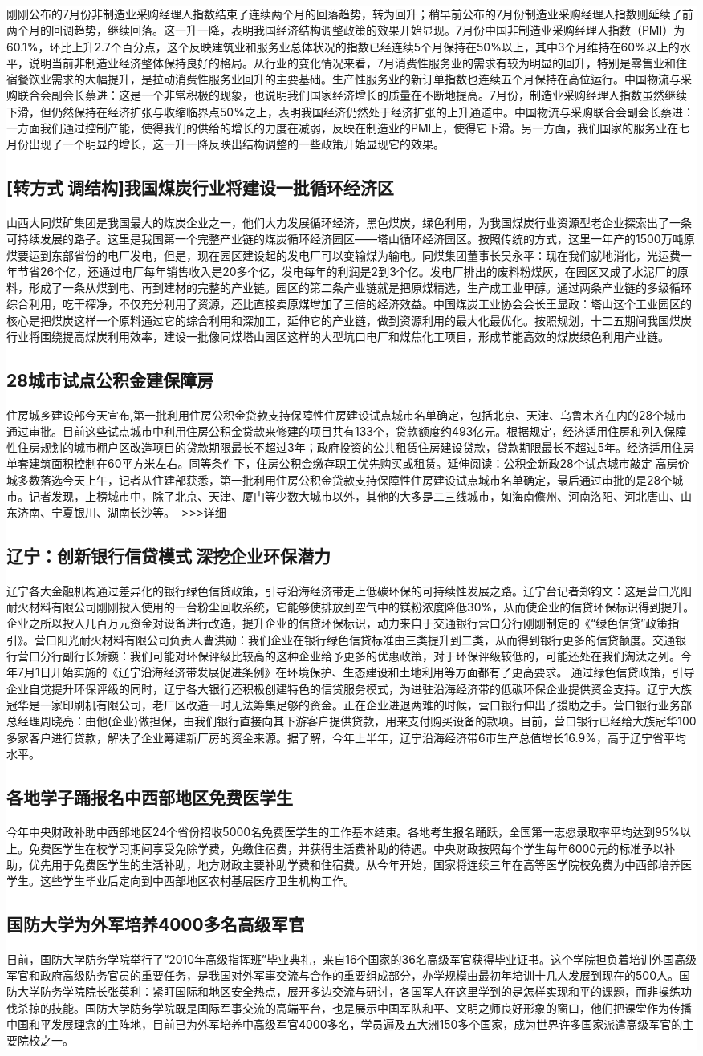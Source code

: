 
刚刚公布的7月份非制造业采购经理人指数结束了连续两个月的回落趋势，转为回升；稍早前公布的7月份制造业采购经理人指数则延续了前两个月的回调趋势，继续回落。这一升一降，表明我国经济结构调整政策的效果开始显现。7月份中国非制造业采购经理人指数（PMI）为60.1%，环比上升2.7个百分点，这个反映建筑业和服务业总体状况的指数已经连续5个月保持在50%以上，其中3个月维持在60%以上的水平，说明当前非制造业经济整体保持良好的格局。从行业的变化情况来看，7月消费性服务业的需求有较为明显的回升，特别是零售业和住宿餐饮业需求的大幅提升，是拉动消费性服务业回升的主要基础。生产性服务业的新订单指数也连续五个月保持在高位运行。中国物流与采购联合会副会长蔡进：这是一个非常积极的现象，也说明我们国家经济增长的质量在不断地提高。7月份，制造业采购经理人指数虽然继续下滑，但仍然保持在经济扩张与收缩临界点50%之上，表明我国经济仍然处于经济扩张的上升通道中。中国物流与采购联合会副会长蔡进：一方面我们通过控制产能，使得我们的供给的增长的力度在减弱，反映在制造业的PMI上，使得它下滑。另一方面，我们国家的服务业在七月份出现了一个明显的增长，这一升一降反映出结构调整的一些政策开始显现它的效果。


## [转方式 调结构]我国煤炭行业将建设一批循环经济区


山西大同煤矿集团是我国最大的煤炭企业之一，他们大力发展循环经济，黑色煤炭，绿色利用，为我国煤炭行业资源型老企业探索出了一条可持续发展的路子。这里是我国第一个完整产业链的煤炭循环经济园区——塔山循环经济园区。按照传统的方式，这里一年产的1500万吨原煤要运到东部省份的电厂发电，但是，现在园区建设起的发电厂可以变输煤为输电。同煤集团董事长吴永平：现在我们就地消化，光运费一年节省26个亿，还通过电厂每年销售收入是20多个亿，发电每年的利润是2到3个亿。发电厂排出的废料粉煤灰，在园区又成了水泥厂的原料，形成了一条从煤到电、再到建材的完整的产业链。园区的第二条产业链就是把原煤精选，生产成工业甲醇。通过两条产业链的多级循环综合利用，吃干榨净，不仅充分利用了资源，还比直接卖原煤增加了三倍的经济效益。中国煤炭工业协会会长王显政：塔山这个工业园区的核心是把煤炭这样一个原料通过它的综合利用和深加工，延伸它的产业链，做到资源利用的最大化最优化。按照规划，十二五期间我国煤炭行业将围绕提高煤炭利用效率，建设一批像同煤塔山园区这样的大型坑口电厂和煤焦化工项目，形成节能高效的煤炭绿色利用产业链。


## 28城市试点公积金建保障房


住房城乡建设部今天宣布,第一批利用住房公积金贷款支持保障性住房建设试点城市名单确定，包括北京、天津、乌鲁木齐在内的28个城市通过审批。目前这些试点城市中利用住房公积金贷款来修建的项目共有133个，贷款额度约493亿元。根据规定，经济适用住房和列入保障性住房规划的城市棚户区改造项目的贷款期限最长不超过3年；政府投资的公共租赁住房建设贷款，贷款期限最长不超过5年。经济适用住房单套建筑面积控制在60平方米左右。同等条件下，住房公积金缴存职工优先购买或租赁。延伸阅读：公积金新政28个试点城市敲定 高房价城多数落选今天上午，记者从住建部获悉，第一批利用住房公积金贷款支持保障性住房建设试点城市名单确定，最后通过审批的是28个城市。记者发现，上榜城市中，除了北京、天津、厦门等少数大城市以外，其他的大多是二三线城市，如海南儋州、河南洛阳、河北唐山、山东济南、宁夏银川、湖南长沙等。  >>>详细


## 辽宁：创新银行信贷模式 深挖企业环保潜力


辽宁各大金融机构通过差异化的银行绿色信贷政策，引导沿海经济带走上低碳环保的可持续性发展之路。辽宁台记者郑钧文：这是营口光阳耐火材料有限公司刚刚投入使用的一台粉尘回收系统，它能够使排放到空气中的镁粉浓度降低30%，从而使企业的信贷环保标识得到提升。企业之所以投入几百万元资金对设备进行改造，提升企业的信贷环保标识，动力来自于交通银行营口分行刚刚制定的《“绿色信贷”政策指引》。营口阳光耐火材料有限公司负责人曹洪勋：我们企业在银行绿色信贷标准由三类提升到二类，从而得到银行更多的信贷额度。交通银行营口分行副行长矫巍：我们可能对环保评级比较高的这种企业给予更多的优惠政策，对于环保评级较低的，可能还处在我们淘汰之列。今年7月1日开始实施的《辽宁沿海经济带发展促进条例》在环境保护、生态建设和土地利用等方面都有了更高要求。 通过绿色信贷政策，引导企业自觉提升环保评级的同时，辽宁各大银行还积极创建特色的信贷服务模式，为进驻沿海经济带的低碳环保企业提供资金支持。辽宁大族冠华是一家印刷机有限公司，老厂区改造一时无法筹集足够的资金。正在企业进退两难的时候，营口银行伸出了援助之手。营口银行业务部总经理周晓亮：由他(企业)做担保，由我们银行直接向其下游客户提供贷款，用来支付购买设备的款项。目前，营口银行已经给大族冠华100多家客户进行贷款，解决了企业筹建新厂房的资金来源。据了解，今年上半年，辽宁沿海经济带6市生产总值增长16.9%，高于辽宁省平均水平。


## 各地学子踊报名中西部地区免费医学生


今年中央财政补助中西部地区24个省份招收5000名免费医学生的工作基本结束。各地考生报名踊跃，全国第一志愿录取率平均达到95%以上。免费医学生在校学习期间享受免除学费，免缴住宿费，并获得生活费补助的待遇。中央财政按照每个学生每年6000元的标准予以补助，优先用于免费医学生的生活补助，地方财政主要补助学费和住宿费。从今年开始，国家将连续三年在高等医学院校免费为中西部培养医学生。这些学生毕业后定向到中西部地区农村基层医疗卫生机构工作。


## 国防大学为外军培养4000多名高级军官


日前，国防大学防务学院举行了“2010年高级指挥班”毕业典礼，来自16个国家的36名高级军官获得毕业证书。这个学院担负着培训外国高级军官和政府高级防务官员的重要任务，是我国对外军事交流与合作的重要组成部分，办学规模由最初年培训十几人发展到现在的500人。国防大学防务学院院长张英利：紧盯国际和地区安全热点，展开多边交流与研讨，各国军人在这里学到的是怎样实现和平的课题，而非操练功伐杀掠的技能。国防大学防务学院既是国际军事交流的高端平台，也是展示中国军队和平、文明之师良好形象的窗口，他们把课堂作为传播中国和平发展理念的主阵地，目前已为外军培养中高级军官4000多名，学员遍及五大洲150多个国家，成为世界许多国家派遣高级军官的主要院校之一。
